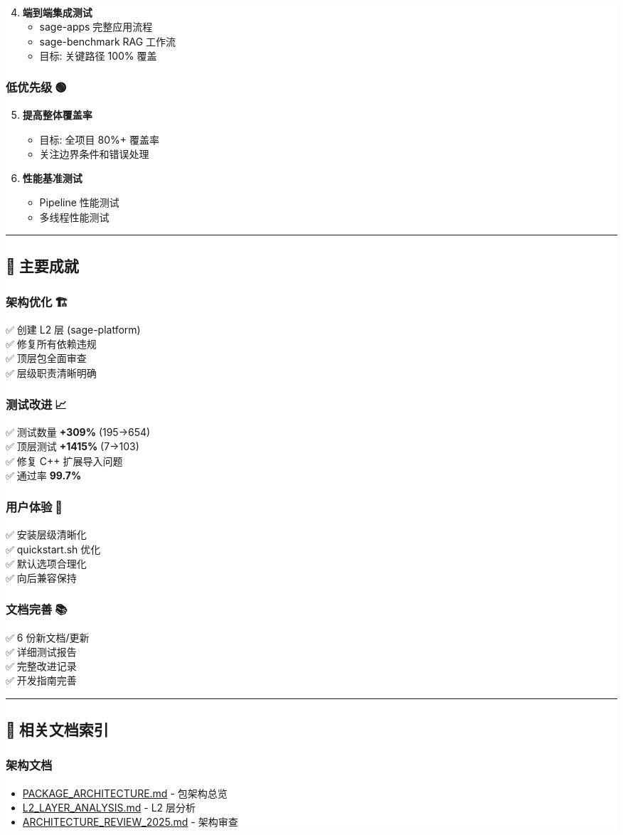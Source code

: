 4. **端到端集成测试**
   - sage-apps 完整应用流程
   - sage-benchmark RAG 工作流
   - 目标: 关键路径 100% 覆盖

### 低优先级 🟢

5. **提高整体覆盖率**
   - 目标: 全项目 80%+ 覆盖率
   - 关注边界条件和错误处理

6. **性能基准测试**
   - Pipeline 性能测试
   - 多线程性能测试

---

## 🎉 主要成就

### 架构优化 🏗️
✅ 创建 L2 层 (sage-platform)  
✅ 修复所有依赖违规  
✅ 顶层包全面审查  
✅ 层级职责清晰明确  

### 测试改进 📈
✅ 测试数量 **+309%** (195→654)  
✅ 顶层测试 **+1415%** (7→103)  
✅ 修复 C++ 扩展导入问题  
✅ 通过率 **99.7%**  

### 用户体验 🚀
✅ 安装层级清晰化  
✅ quickstart.sh 优化  
✅ 默认选项合理化  
✅ 向后兼容保持  

### 文档完善 📚
✅ 6 份新文档/更新  
✅ 详细测试报告  
✅ 完整改进记录  
✅ 开发指南完善  

---

## 📖 相关文档索引

### 架构文档
- [PACKAGE_ARCHITECTURE.md](../PACKAGE_ARCHITECTURE.md) - 包架构总览
- [L2_LAYER_ANALYSIS.md](./L2_LAYER_ANALYSIS.md) - L2 层分析
- [ARCHITECTURE_REVIEW_2025.md](./ARCHITECTURE_REVIEW_2025.md) - 架构审查
